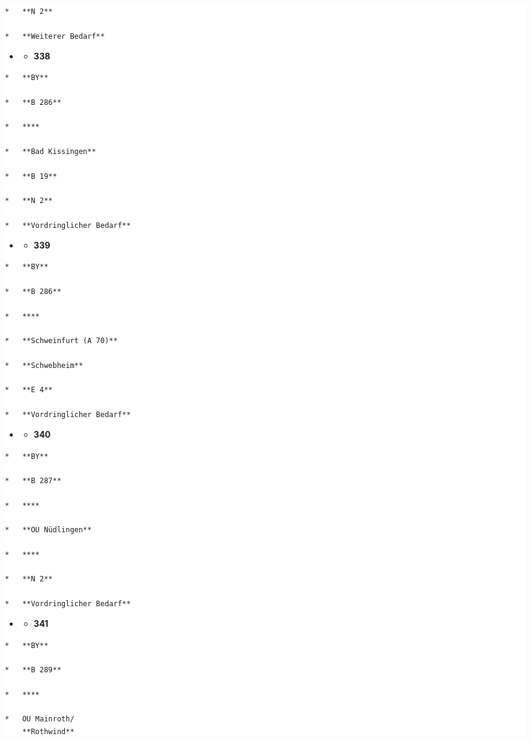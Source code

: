     *   **N 2**

    *   **Weiterer Bedarf**


*    *   **338**

    *   **BY**

    *   **B 286**

    *   ****

    *   **Bad Kissingen**

    *   **B 19**

    *   **N 2**

    *   **Vordringlicher Bedarf**


*    *   **339**

    *   **BY**

    *   **B 286**

    *   ****

    *   **Schweinfurt (A 70)**

    *   **Schwebheim**

    *   **E 4**

    *   **Vordringlicher Bedarf**


*    *   **340**

    *   **BY**

    *   **B 287**

    *   ****

    *   **OU Nüdlingen**

    *   ****

    *   **N 2**

    *   **Vordringlicher Bedarf**


*    *   **341**

    *   **BY**

    *   **B 289**

    *   ****

    *   OU Mainroth/
        **Rothwind**
